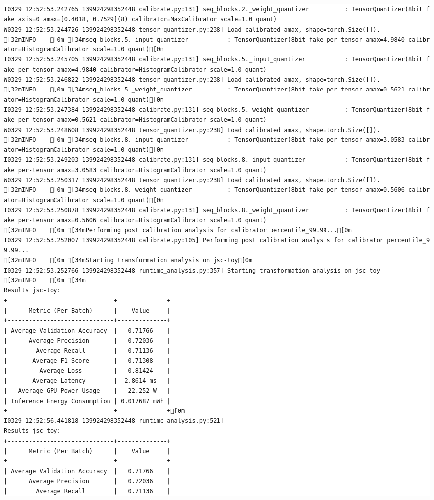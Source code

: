     I0329 12:52:53.242765 139924298352448 calibrate.py:131] seq_blocks.2._weight_quantizer          : TensorQuantizer(8bit fake axis=0 amax=[0.4018, 0.7529](8) calibrator=MaxCalibrator scale=1.0 quant)
    W0329 12:52:53.244726 139924298352448 tensor_quantizer.py:238] Load calibrated amax, shape=torch.Size([]).
    [32mINFO    [0m [34mseq_blocks.5._input_quantizer           : TensorQuantizer(8bit fake per-tensor amax=4.9840 calibrator=HistogramCalibrator scale=1.0 quant)[0m
    I0329 12:52:53.245705 139924298352448 calibrate.py:131] seq_blocks.5._input_quantizer           : TensorQuantizer(8bit fake per-tensor amax=4.9840 calibrator=HistogramCalibrator scale=1.0 quant)
    W0329 12:52:53.246822 139924298352448 tensor_quantizer.py:238] Load calibrated amax, shape=torch.Size([]).
    [32mINFO    [0m [34mseq_blocks.5._weight_quantizer          : TensorQuantizer(8bit fake per-tensor amax=0.5621 calibrator=HistogramCalibrator scale=1.0 quant)[0m
    I0329 12:52:53.247384 139924298352448 calibrate.py:131] seq_blocks.5._weight_quantizer          : TensorQuantizer(8bit fake per-tensor amax=0.5621 calibrator=HistogramCalibrator scale=1.0 quant)
    W0329 12:52:53.248608 139924298352448 tensor_quantizer.py:238] Load calibrated amax, shape=torch.Size([]).
    [32mINFO    [0m [34mseq_blocks.8._input_quantizer           : TensorQuantizer(8bit fake per-tensor amax=3.0583 calibrator=HistogramCalibrator scale=1.0 quant)[0m
    I0329 12:52:53.249203 139924298352448 calibrate.py:131] seq_blocks.8._input_quantizer           : TensorQuantizer(8bit fake per-tensor amax=3.0583 calibrator=HistogramCalibrator scale=1.0 quant)
    W0329 12:52:53.250317 139924298352448 tensor_quantizer.py:238] Load calibrated amax, shape=torch.Size([]).
    [32mINFO    [0m [34mseq_blocks.8._weight_quantizer          : TensorQuantizer(8bit fake per-tensor amax=0.5606 calibrator=HistogramCalibrator scale=1.0 quant)[0m
    I0329 12:52:53.250878 139924298352448 calibrate.py:131] seq_blocks.8._weight_quantizer          : TensorQuantizer(8bit fake per-tensor amax=0.5606 calibrator=HistogramCalibrator scale=1.0 quant)
    [32mINFO    [0m [34mPerforming post calibration analysis for calibrator percentile_99.99...[0m
    I0329 12:52:53.252007 139924298352448 calibrate.py:105] Performing post calibration analysis for calibrator percentile_99.99...
    [32mINFO    [0m [34mStarting transformation analysis on jsc-toy[0m
    I0329 12:52:53.252766 139924298352448 runtime_analysis.py:357] Starting transformation analysis on jsc-toy
    [32mINFO    [0m [34m
    Results jsc-toy:
    +------------------------------+--------------+
    |      Metric (Per Batch)      |    Value     |
    +------------------------------+--------------+
    | Average Validation Accuracy  |   0.71766    |
    |      Average Precision       |   0.72036    |
    |        Average Recall        |   0.71136    |
    |       Average F1 Score       |   0.71308    |
    |         Average Loss         |   0.81424    |
    |       Average Latency        |  2.8614 ms   |
    |   Average GPU Power Usage    |   22.252 W   |
    | Inference Energy Consumption | 0.017687 mWh |
    +------------------------------+--------------+[0m
    I0329 12:52:56.441818 139924298352448 runtime_analysis.py:521]
    Results jsc-toy:
    +------------------------------+--------------+
    |      Metric (Per Batch)      |    Value     |
    +------------------------------+--------------+
    | Average Validation Accuracy  |   0.71766    |
    |      Average Precision       |   0.72036    |
    |        Average Recall        |   0.71136    |